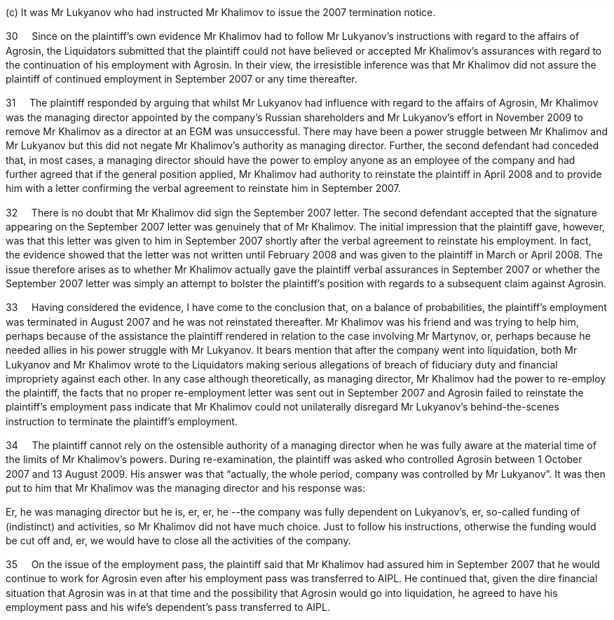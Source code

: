  (c) It was Mr Lukyanov who had instructed Mr Khalimov to issue the 2007 termination notice. 

30     Since on the plaintiff’s own evidence Mr Khalimov had to follow Mr Lukyanov’s instructions with regard to the affairs of Agrosin, the Liquidators submitted that the plaintiff could not have believed or accepted Mr Khalimov’s assurances with regard to the continuation of his employment with Agrosin. In their view, the irresistible inference was that Mr Khalimov did not assure the plaintiff of continued employment in September 2007 or any time thereafter. 

31     The plaintiff responded by arguing that whilst Mr Lukyanov had influence with regard to the affairs of Agrosin, Mr Khalimov was the managing director appointed by the company’s Russian shareholders and Mr Lukyanov’s effort in November 2009 to remove Mr Khalimov as a director at an EGM was unsuccessful. There may have been a power struggle between Mr Khalimov and Mr Lukyanov but this did not negate Mr Khalimov’s authority as managing director. Further, the second defendant had conceded that, in most cases, a managing director should have the power to employ anyone as an employee of the company and had further agreed that if the general position applied, Mr Khalimov had authority to reinstate the plaintiff in April 2008 and to provide him with a letter confirming the verbal agreement to reinstate him in September 2007. 

32     There is no doubt that Mr Khalimov did sign the September 2007 letter. The second defendant accepted that the signature appearing on the September 2007 letter was genuinely that of Mr Khalimov. The initial impression that the plaintiff gave, however, was that this letter was given to him in September 2007 shortly after the verbal agreement to reinstate his employment. In fact, the evidence showed that the letter was not written until February 2008 and was given to the plaintiff in March or April 2008. The issue therefore arises as to whether Mr Khalimov actually gave the plaintiff verbal assurances in September 2007 or whether the September 2007 letter was simply an attempt to bolster the plaintiff’s position with regards to a subsequent claim against Agrosin. 

33     Having considered the evidence, I have come to the conclusion that, on a balance of probabilities, the plaintiff’s employment was terminated in August 2007 and he was not reinstated thereafter. Mr Khalimov was his friend and was trying to help him, perhaps because of the assistance the plaintiff rendered in relation to the case involving Mr Martynov, or, perhaps because he needed allies in his power struggle with Mr Lukyanov. It bears mention that after the company went into liquidation, both Mr Lukyanov and Mr Khalimov wrote to the Liquidators making serious allegations of breach of fiduciary duty and financial impropriety against each other. In any case although theoretically, as managing director, Mr Khalimov had the power to re-employ the plaintiff, the facts that no proper re-employment letter was sent out in September 2007 and Agrosin failed to reinstate the plaintiff’s employment pass indicate that Mr Khalimov could not unilaterally disregard Mr Lukyanov’s behind-the-scenes instruction to terminate the plaintiff’s employment. 

34     The plaintiff cannot rely on the ostensible authority of a managing director when he was fully aware at the material time of the limits of Mr Khalimov’s powers. During re-examination, the plaintiff was asked who controlled Agrosin between 1 October 2007 and 13 August 2009. His answer was that “actually, the whole period, company was controlled by Mr Lukyanov”. It was then put to him that Mr Khalimov was the managing director and his response was: 


 Er, he was managing director but he is, er, er, he --the company was fully dependent on Lukyanov’s, er, so-called funding of (indistinct) and activities, so Mr Khalimov did not have much choice. Just to follow his instructions, otherwise the funding would be cut off and, er, we would have to close all the activities of the company. 

35     On the issue of the employment pass, the plaintiff said that Mr Khalimov had assured him in September 2007 that he would continue to work for Agrosin even after his employment pass was transferred to AIPL. He continued that, given the dire financial situation that Agrosin was in at that time and the possibility that Agrosin would go into liquidation, he agreed to have his employment pass and his wife’s dependent’s pass transferred to AIPL. 
